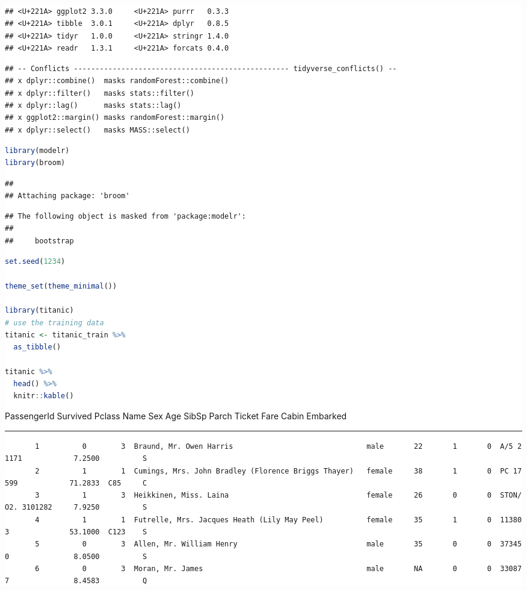 ```
## <U+221A> ggplot2 3.3.0     <U+221A> purrr   0.3.3
## <U+221A> tibble  3.0.1     <U+221A> dplyr   0.8.5
## <U+221A> tidyr   1.0.0     <U+221A> stringr 1.4.0
## <U+221A> readr   1.3.1     <U+221A> forcats 0.4.0
```

```
## -- Conflicts -------------------------------------------------- tidyverse_conflicts() --
## x dplyr::combine()  masks randomForest::combine()
## x dplyr::filter()   masks stats::filter()
## x dplyr::lag()      masks stats::lag()
## x ggplot2::margin() masks randomForest::margin()
## x dplyr::select()   masks MASS::select()
```

```r
library(modelr)
library(broom)
```

```
## 
## Attaching package: 'broom'
```

```
## The following object is masked from 'package:modelr':
## 
##     bootstrap
```

```r
set.seed(1234)

theme_set(theme_minimal())

library(titanic)
# use the training data 
titanic <- titanic_train %>%
  as_tibble()

titanic %>%
  head() %>%
  knitr::kable()
```



 PassengerId   Survived   Pclass  Name                                                  Sex       Age   SibSp   Parch  Ticket                 Fare  Cabin   Embarked 
------------  ---------  -------  ----------------------------------------------------  -------  ----  ------  ------  -----------------  --------  ------  ---------
           1          0        3  Braund, Mr. Owen Harris                               male       22       1       0  A/5 21171            7.2500          S        
           2          1        1  Cumings, Mrs. John Bradley (Florence Briggs Thayer)   female     38       1       0  PC 17599            71.2833  C85     C        
           3          1        3  Heikkinen, Miss. Laina                                female     26       0       0  STON/O2. 3101282     7.9250          S        
           4          1        1  Futrelle, Mrs. Jacques Heath (Lily May Peel)          female     35       1       0  113803              53.1000  C123    S        
           5          0        3  Allen, Mr. William Henry                              male       35       0       0  373450               8.0500          S        
           6          0        3  Moran, Mr. James                                      male       NA       0       0  330877               8.4583          Q        
